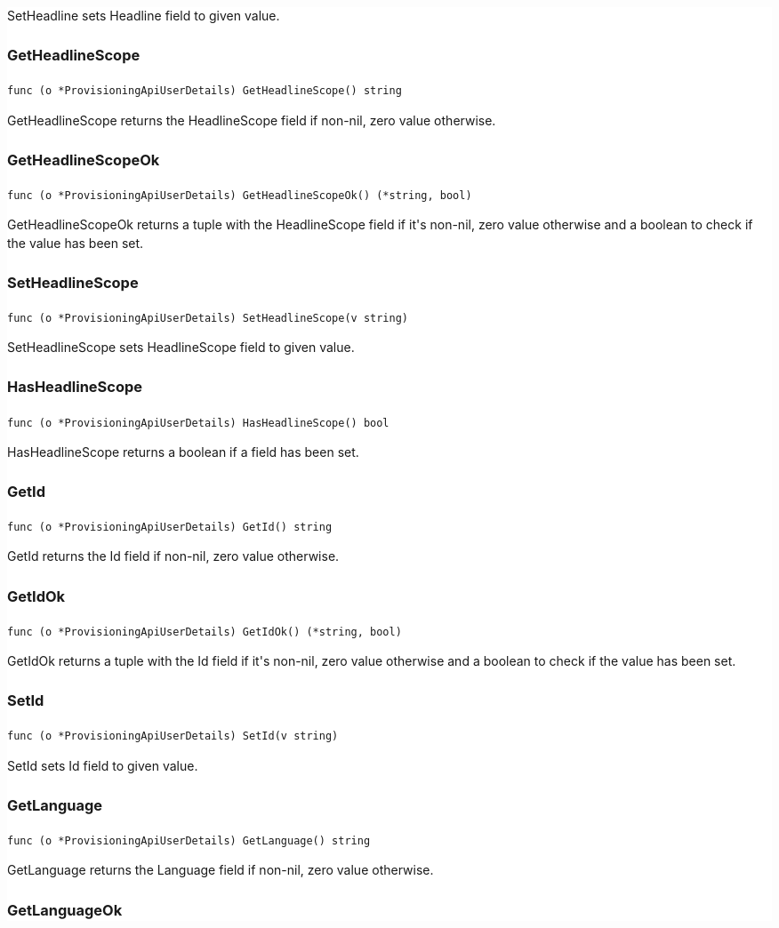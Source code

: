 SetHeadline sets Headline field to given value.


### GetHeadlineScope

`func (o *ProvisioningApiUserDetails) GetHeadlineScope() string`

GetHeadlineScope returns the HeadlineScope field if non-nil, zero value otherwise.

### GetHeadlineScopeOk

`func (o *ProvisioningApiUserDetails) GetHeadlineScopeOk() (*string, bool)`

GetHeadlineScopeOk returns a tuple with the HeadlineScope field if it's non-nil, zero value otherwise
and a boolean to check if the value has been set.

### SetHeadlineScope

`func (o *ProvisioningApiUserDetails) SetHeadlineScope(v string)`

SetHeadlineScope sets HeadlineScope field to given value.

### HasHeadlineScope

`func (o *ProvisioningApiUserDetails) HasHeadlineScope() bool`

HasHeadlineScope returns a boolean if a field has been set.

### GetId

`func (o *ProvisioningApiUserDetails) GetId() string`

GetId returns the Id field if non-nil, zero value otherwise.

### GetIdOk

`func (o *ProvisioningApiUserDetails) GetIdOk() (*string, bool)`

GetIdOk returns a tuple with the Id field if it's non-nil, zero value otherwise
and a boolean to check if the value has been set.

### SetId

`func (o *ProvisioningApiUserDetails) SetId(v string)`

SetId sets Id field to given value.


### GetLanguage

`func (o *ProvisioningApiUserDetails) GetLanguage() string`

GetLanguage returns the Language field if non-nil, zero value otherwise.

### GetLanguageOk
